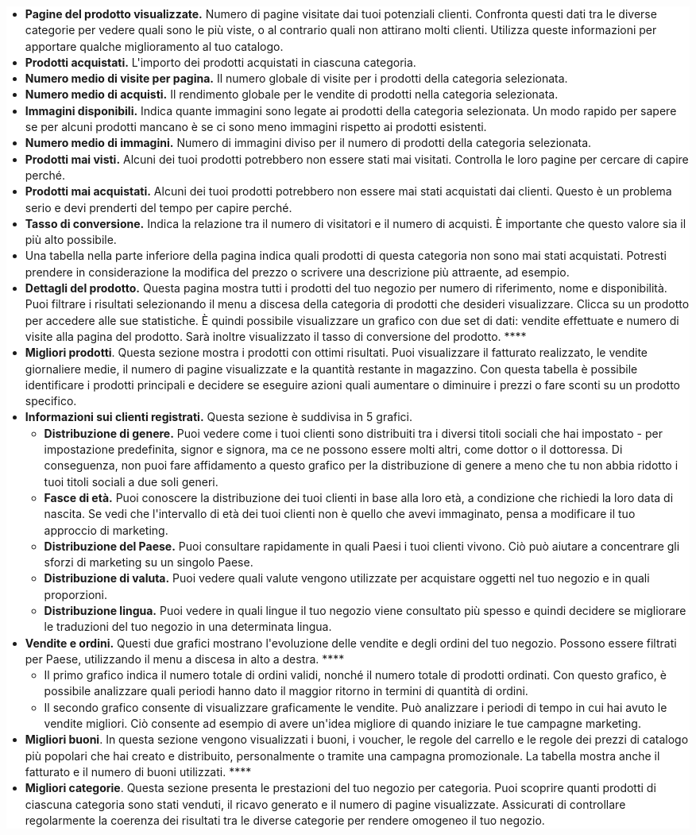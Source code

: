   * **Pagine del prodotto visualizzate.** Numero di pagine visitate dai tuoi potenziali clienti. Confronta questi dati tra le diverse categorie per vedere quali sono le più viste, o al contrario quali non attirano molti clienti. Utilizza queste informazioni per apportare qualche miglioramento al tuo catalogo.
  * **Prodotti acquistati.** L'importo dei prodotti acquistati in ciascuna categoria.
  * **Numero medio di visite per pagina.** Il numero globale di visite per i prodotti della categoria selezionata.
  * **Numero medio di acquisti.** Il rendimento globale per le vendite di prodotti nella categoria selezionata.
  * **Immagini disponibili.** Indica quante immagini sono legate ai prodotti della categoria selezionata. Un modo rapido per sapere se per alcuni prodotti mancano è se ci sono meno immagini rispetto ai prodotti esistenti.
  * **Numero medio di immagini.** Numero di immagini diviso per il numero di prodotti della categoria selezionata.
  * **Prodotti mai visti.** Alcuni dei tuoi prodotti potrebbero non essere stati mai visitati. Controlla le loro pagine per cercare di capire perché.
  * **Prodotti mai acquistati.** Alcuni dei tuoi prodotti potrebbero non essere mai stati acquistati dai clienti. Questo è un problema serio e devi prenderti del tempo per capire perché.
  * **Tasso di conversione.** Indica la relazione tra il numero di visitatori e il numero di acquisti. È importante che questo valore sia il più alto possibile.
  * Una tabella nella parte inferiore della pagina indica quali prodotti di questa categoria non sono mai stati acquistati. Potresti prendere in considerazione la modifica del prezzo o scrivere una descrizione più attraente, ad esempio.
* **Dettagli del prodotto.** Questa pagina mostra tutti i prodotti del tuo negozio per numero di riferimento, nome e disponibilità. Puoi filtrare i risultati selezionando il menu a discesa della categoria di prodotti che desideri visualizzare. Clicca su un prodotto per accedere alle sue statistiche. È quindi possibile visualizzare un grafico con due set di dati: vendite effettuate e numero di visite alla pagina del prodotto. Sarà inoltre visualizzato il tasso di conversione del prodotto. ****
* **Migliori prodotti**. Questa sezione mostra i prodotti con ottimi risultati. Puoi visualizzare il fatturato realizzato, le vendite giornaliere medie, il numero di pagine visualizzate e la quantità restante in magazzino. Con questa tabella è possibile identificare i prodotti principali e decidere se eseguire azioni quali aumentare o diminuire i prezzi o fare sconti su un prodotto specifico.
* **Informazioni sui clienti registrati.** Questa sezione è suddivisa in 5 grafici.
  * **Distribuzione di genere.** Puoi vedere come i tuoi clienti sono distribuiti tra i diversi titoli sociali che hai impostato - per impostazione predefinita, signor e signora, ma ce ne possono essere molti altri, come dottor o il dottoressa. Di conseguenza, non puoi fare affidamento a questo grafico per la distribuzione di genere a meno che tu non abbia ridotto i tuoi titoli sociali a due soli generi.
  * **Fasce di età.** Puoi conoscere la distribuzione dei tuoi clienti in base alla loro età, a condizione che richiedi la loro data di nascita. Se vedi che l'intervallo di età dei tuoi clienti non è quello che avevi immaginato, pensa a modificare il tuo approccio di marketing.
  * **Distribuzione del Paese.** Puoi consultare rapidamente in quali Paesi i tuoi clienti vivono. Ciò può aiutare a concentrare gli sforzi di marketing su un singolo Paese.
  * **Distribuzione di valuta.** Puoi vedere quali valute vengono utilizzate per acquistare oggetti nel tuo negozio e in quali proporzioni.
  * **Distribuzione lingua.** Puoi vedere in quali lingue il tuo negozio viene consultato più spesso e quindi decidere se migliorare le traduzioni del tuo negozio in una determinata lingua.
* **Vendite e ordini.** Questi due grafici mostrano l'evoluzione delle vendite e degli ordini del tuo negozio. Possono essere filtrati per Paese, utilizzando il menu a discesa in alto a destra. ****
  * Il primo grafico indica il numero totale di ordini validi, nonché il numero totale di prodotti ordinati. Con questo grafico, è possibile analizzare quali periodi hanno dato il maggior ritorno in termini di quantità di ordini.
  * Il secondo grafico consente di visualizzare graficamente le vendite. Può analizzare i periodi di tempo in cui hai avuto le vendite migliori. Ciò consente ad esempio di avere un'idea migliore di quando iniziare le tue campagne marketing.
* **Migliori buoni**. In questa sezione vengono visualizzati i buoni, i voucher, le regole del carrello e le regole dei prezzi di catalogo più popolari che hai creato e distribuito, personalmente o tramite una campagna promozionale. La tabella mostra anche il fatturato e il numero di buoni utilizzati. ****
* **Migliori categorie**. Questa sezione presenta le prestazioni del tuo negozio per categoria. Puoi scoprire quanti prodotti di ciascuna categoria sono stati venduti, il ricavo generato e il numero di pagine visualizzate. Assicurati di controllare regolarmente la coerenza dei risultati tra le diverse categorie per rendere omogeneo il tuo negozio.